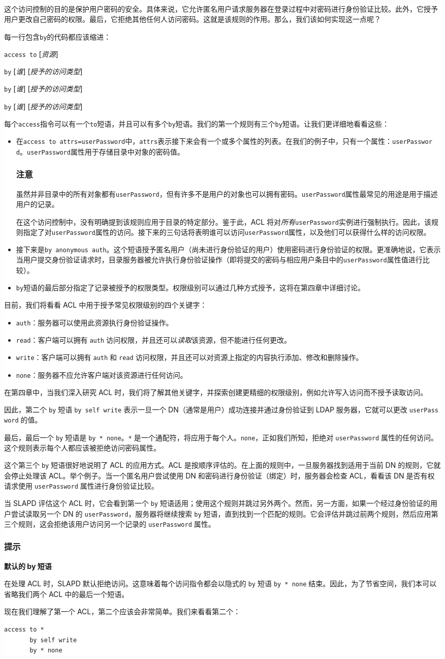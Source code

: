 这个访问控制的目的是保护用户密码的安全。具体来说，它允许匿名用户请求服务器在登录过程中对密码进行身份验证比较。此外，它授予用户更改自己密码的权限。最后，它拒绝其他任何人访问密码。这就是该规则的作用。那么，我们该如何实现这一点呢？

每一行包含`by`的代码都应该缩进：

`access to` [*资源*]

`by` [*谁*] [*授予的访问类型*]

`by` [*谁*] [*授予的访问类型*]

`by` [*谁*] [*授予的访问类型*]

每个`access`指令可以有一个`to`短语，并且可以有多个`by`短语。我们的第一个规则有三个`by`短语。让我们更详细地看看这些：

+   在`access to attrs=userPassword`中，`attrs`表示接下来会有一个或多个属性的列表。在我们的例子中，只有一个属性：`userPassword`。`userPassword`属性用于存储目录中对象的密码值。

    ### 注意

    虽然并非目录中的所有对象都有`userPassword`，但有许多不是用户的对象也可以拥有密码。`userPassword`属性最常见的用途是用于描述用户的记录。

    在这个访问控制中，没有明确提到该规则应用于目录的特定部分。鉴于此，ACL 将对*所有*`userPassword`实例进行强制执行。因此，该规则指定了对`userPassword`属性的访问。接下来的三句话将表明谁可以访问`userPassword`属性，以及他们可以获得什么样的访问权限。

+   接下来是`by anonymous auth`。这个短语授予匿名用户（尚未进行身份验证的用户）使用密码进行身份验证的权限。更准确地说，它表示当用户提交身份验证请求时，目录服务器被允许执行身份验证操作（即将提交的密码与相应用户条目中的`userPassword`属性值进行比较）。

+   `by`短语的最后部分指定了记录被授予的权限类型。权限级别可以通过几种方式授予，这将在第四章中详细讨论。

目前，我们将看看 ACL 中用于授予常见权限级别的四个关键字：

+   `auth`：服务器可以使用此资源执行身份验证操作。

+   `read`：客户端可以拥有 `auth` 访问权限，并且还可以*读取*该资源，但不能进行任何更改。

+   `write`：客户端可以拥有 `auth` 和 `read` 访问权限，并且还可以对资源上指定的内容执行添加、修改和删除操作。

+   `none`：服务器不应允许客户端对该资源进行任何访问。

在第四章中，当我们深入研究 ACL 时，我们将了解其他关键字，并探索创建更精细的权限级别，例如允许写入访问而不授予读取访问。

因此，第二个 `by` 短语 `by self write` 表示一旦一个 DN（通常是用户）成功连接并通过身份验证到 LDAP 服务器，它就可以更改 `userPassword` 的值。

最后，最后一个 `by` 短语是 `by * none`。`*` 是一个通配符，将应用于每个人。`none`，正如我们所知，拒绝对 `userPassword` 属性的任何访问。这个规则表示每个人都应该被拒绝访问密码属性。

这个第三个 `by` 短语很好地说明了 ACL 的应用方式。ACL 是按顺序评估的。在上面的规则中，一旦服务器找到适用于当前 DN 的规则，它就会停止处理该 ACL。举个例子。当一个匿名用户尝试使用 DN 和密码进行身份验证（绑定）时，服务器会检查 ACL，看看该 DN 是否有权请求使用 `userPassword` 属性进行身份验证比较。

当 SLAPD 评估这个 ACL 时，它会看到第一个 `by` 短语适用；使用这个规则并跳过另外两个。然而，另一方面，如果一个经过身份验证的用户尝试读取另一个 DN 的 `userPassword`，服务器将继续搜索 `by` 短语，直到找到一个匹配的规则。它会评估并跳过前两个规则，然后应用第三个规则，这会拒绝该用户访问另一个记录的 `userPassword` 属性。

### 提示

**默认的 by 短语**

在处理 ACL 时，SLAPD 默认拒绝访问。这意味着每个访问指令都会以隐式的 `by` 短语 `by * none` 结束。因此，为了节省空间，我们本可以省略我们两个 ACL 中的最后一个短语。

现在我们理解了第一个 ACL，第二个应该会非常简单。我们来看看第二个：

```
access to *
       by self write
       by * none
```
